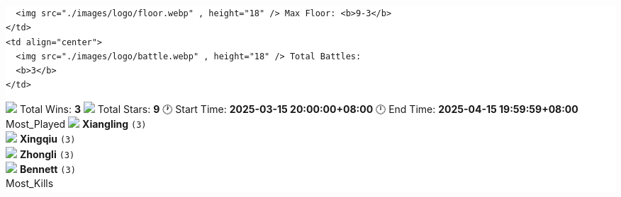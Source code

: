       <img src="./images/logo/floor.webp" , height="18" /> Max Floor: <b>9-3</b>
    </td>
    <td align="center">
      <img src="./images/logo/battle.webp" , height="18" /> Total Battles:
      <b>3</b>
    </td>
  </tr>
  <tr>
    <td align="center">
      <img src="./images/logo/wins.webp" , height="18" /> Total Wins: <b>3</b>
    </td>
    <td align="center">
      <img src="./images/logo/star.png" , height="18" /> Total Stars: <b>9</b>
    </td>
  </tr>
  <tr>
    <td colspan="2" align="center">
      🕐 Start Time: <b>2025-03-15 20:00:00+08:00</b>
    </td>
  </tr>
  <tr>
    <td colspan="2" align="center">
      🕛 End Time: <b>2025-04-15 19:59:59+08:00</b>
    </td>
  </tr>
  <tr>
    <td>Most_Played</td>
    <td>
      <img
        src="https://act-webstatic.hoyoverse.com/hk4e/e20200928calculate/item_icon/67c7f6c8/c836c2dc7d71fe8065ae2798d360167b.png"
        ,
        height="18"
      />
      <b>Xiangling</b> <code>(3)</code><br /><img
        src="https://act-webstatic.hoyoverse.com/hk4e/e20200928calculate/item_icon/67c7f6c8/7a37a944f52edbd6894bc39da801fb67.png"
        ,
        height="18"
      />
      <b>Xingqiu</b> <code>(3)</code><br /><img
        src="https://act-webstatic.hoyoverse.com/hk4e/e20200928calculate/item_icon/67c7f6c8/9dcda1d9e45a4f9e59266480ee2fc0c8.png"
        ,
        height="18"
      />
      <b>Zhongli</b> <code>(3)</code><br /><img
        src="https://act-webstatic.hoyoverse.com/hk4e/e20200928calculate/item_icon/67c7f6c8/41a97aae8bf579ce350a90bbddc59fdf.png"
        ,
        height="18"
      />
      <b>Bennett</b> <code>(3)</code><br />
    </td>
  </tr>
  <tr>
    <td>Most_Kills</td>
    <td>